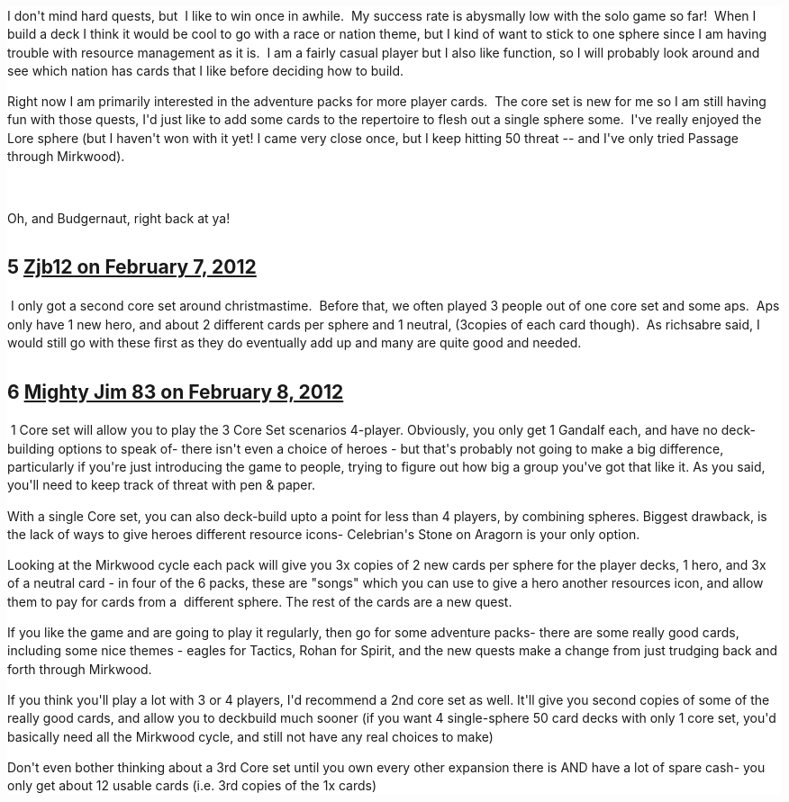 I don't mind hard quests, but  I like to win once in awhile.  My success rate is abysmally low with the solo game so far!  When I build a deck I think it would be cool to go with a race or nation theme, but I kind of want to stick to one sphere since I am having trouble with resource management as it is.  I am a fairly casual player but I also like function, so I will probably look around and see which nation has cards that I like before deciding how to build.

Right now I am primarily interested in the adventure packs for more player cards.  The core set is new for me so I am still having fun with those quests, I'd just like to add some cards to the repertoire to flesh out a single sphere some.  I've really enjoyed the Lore sphere (but I haven't won with it yet! I came very close once, but I keep hitting 50 threat -- and I've only tried Passage through Mirkwood).

 

Oh, and Budgernaut, right back at ya!

## 5 [Zjb12 on February 7, 2012](https://community.fantasyflightgames.com/topic/60155-new-player-here/?do=findComment&comment=591419)

 I only got a second core set around christmastime.  Before that, we often played 3 people out of one core set and some aps.  Aps only have 1 new hero, and about 2 different cards per sphere and 1 neutral, (3copies of each card though).  As richsabre said, I would still go with these first as they do eventually add up and many are quite good and needed.  

## 6 [Mighty Jim 83 on February 8, 2012](https://community.fantasyflightgames.com/topic/60155-new-player-here/?do=findComment&comment=591496)

 1 Core set will allow you to play the 3 Core Set scenarios 4-player. Obviously, you only get 1 Gandalf each, and have no deck-building options to speak of- there isn't even a choice of heroes - but that's probably not going to make a big difference, particularly if you're just introducing the game to people, trying to figure out how big a group you've got that like it. As you said, you'll need to keep track of threat with pen & paper.

With a single Core set, you can also deck-build upto a point for less than 4 players, by combining spheres. Biggest drawback, is the lack of ways to give heroes different resource icons- Celebrian's Stone on Aragorn is your only option.

Looking at the Mirkwood cycle each pack will give you 3x copies of 2 new cards per sphere for the player decks, 1 hero, and 3x of a neutral card - in four of the 6 packs, these are "songs" which you can use to give a hero another resources icon, and allow them to pay for cards from a  different sphere. The rest of the cards are a new quest.

If you like the game and are going to play it regularly, then go for some adventure packs- there are some really good cards, including some nice themes - eagles for Tactics, Rohan for Spirit, and the new quests make a change from just trudging back and forth through Mirkwood.

If you think you'll play a lot with 3 or 4 players, I'd recommend a 2nd core set as well. It'll give you second copies of some of the really good cards, and allow you to deckbuild much sooner (if you want 4 single-sphere 50 card decks with only 1 core set, you'd basically need all the Mirkwood cycle, and still not have any real choices to make)

Don't even bother thinking about a 3rd Core set until you own every other expansion there is AND have a lot of spare cash- you only get about 12 usable cards (i.e. 3rd copies of the 1x cards)
